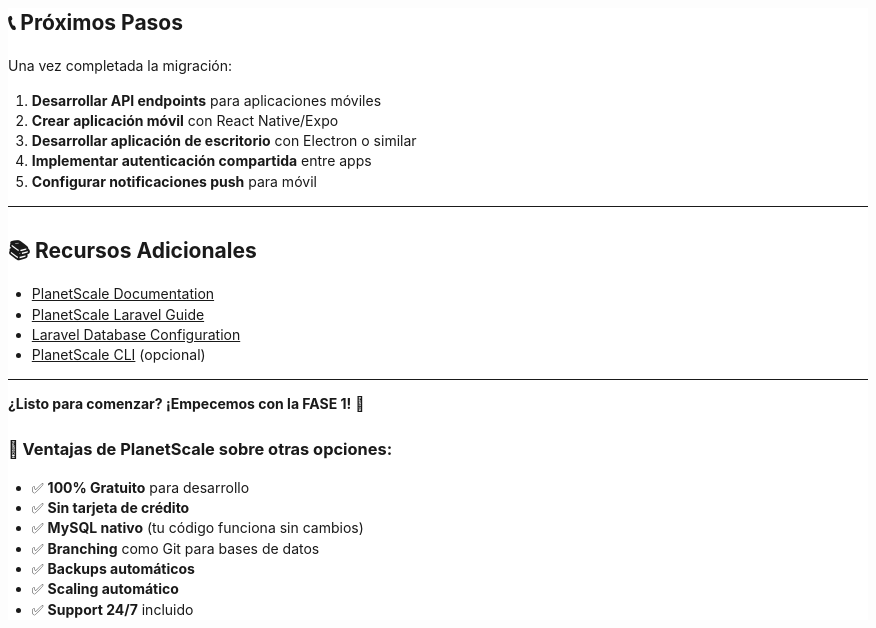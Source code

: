
## 📞 Próximos Pasos

Una vez completada la migración:
1. **Desarrollar API endpoints** para aplicaciones móviles
2. **Crear aplicación móvil** con React Native/Expo
3. **Desarrollar aplicación de escritorio** con Electron o similar
4. **Implementar autenticación compartida** entre apps
5. **Configurar notificaciones push** para móvil

---

## 📚 Recursos Adicionales

- [PlanetScale Documentation](https://planetscale.com/docs)
- [PlanetScale Laravel Guide](https://planetscale.com/docs/tutorials/laravel-quickstart)
- [Laravel Database Configuration](https://laravel.com/docs/10.x/database)
- [PlanetScale CLI](https://planetscale.com/docs/concepts/planetscale-cli) (opcional)

---

**¿Listo para comenzar? ¡Empecemos con la FASE 1!** 🚀

### 🎯 Ventajas de PlanetScale sobre otras opciones:
- ✅ **100% Gratuito** para desarrollo
- ✅ **Sin tarjeta de crédito**
- ✅ **MySQL nativo** (tu código funciona sin cambios)
- ✅ **Branching** como Git para bases de datos
- ✅ **Backups automáticos**
- ✅ **Scaling automático**
- ✅ **Support 24/7** incluido
